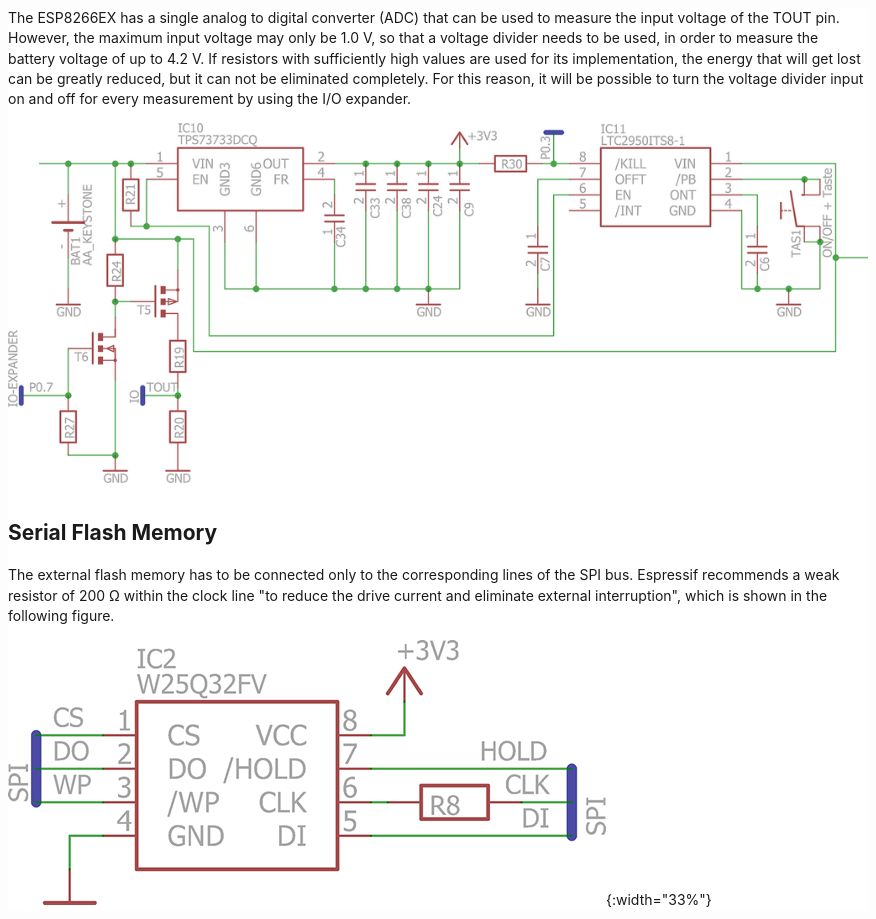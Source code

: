 The ESP8266EX has a single analog to digital converter (ADC) that can be used to measure the input voltage of the TOUT pin.
However, the maximum input voltage may only be 1.0 V, so that a voltage divider needs to be used, in order to measure the battery voltage of up to 4.2 V.
If resistors with sufficiently high values are used for its implementation, the energy that will get lost can be greatly reduced, but it can not be eliminated completely.
For this reason, it will be possible to turn the voltage divider input on and off for every measurement by using the I/O expander.

![Battery Power Supply](/media/liot_esp8266_env/hardware/design/ldor.png)


Serial Flash Memory
-------------------

The external flash memory has to be connected only to the corresponding lines of the SPI bus.
Espressif recommends a weak resistor of 200 Ω within the clock line "to reduce the drive current and eliminate external interruption", which is shown in the following figure.

![Serial Flash Memory](/media/liot_esp8266_env/hardware/design/flash.png){:width="33%"}

